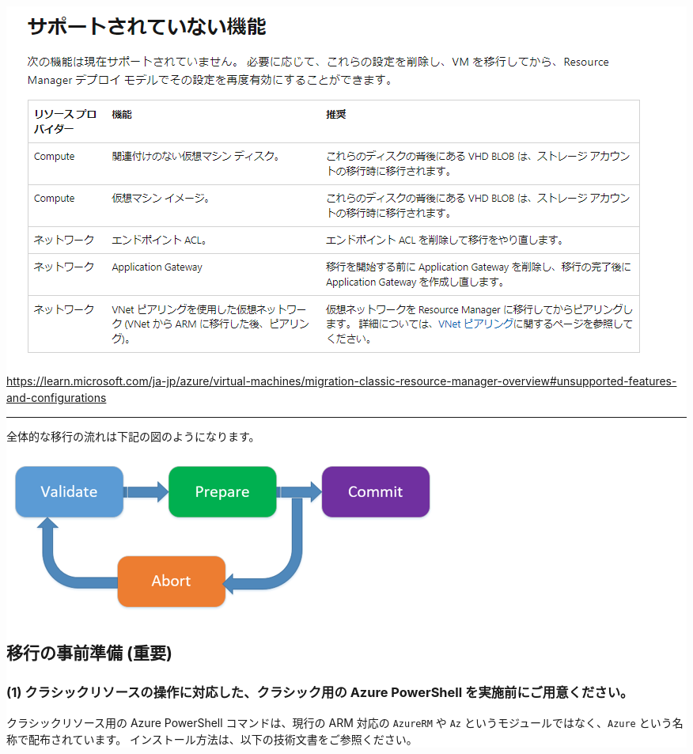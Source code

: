 ![](./migrate_classic_vm_and_storage/image2.png)

https://learn.microsoft.com/ja-jp/azure/virtual-machines/migration-classic-resource-manager-overview#unsupported-features-and-configurations

---

全体的な移行の流れは下記の図のようになります。

![](./migrate_classic_vm_and_storage/image3.png)

## 移行の事前準備 (重要)

### (1) クラシックリソースの操作に対応した、クラシック用の Azure PowerShell を実施前にご用意ください。

クラシックリソース用の Azure PowerShell コマンドは、現行の ARM 対応の `AzureRM` や `Az` というモジュールではなく、`Azure` という名称で配布されています。
インストール方法は、以下の技術文書をご参照ください。
